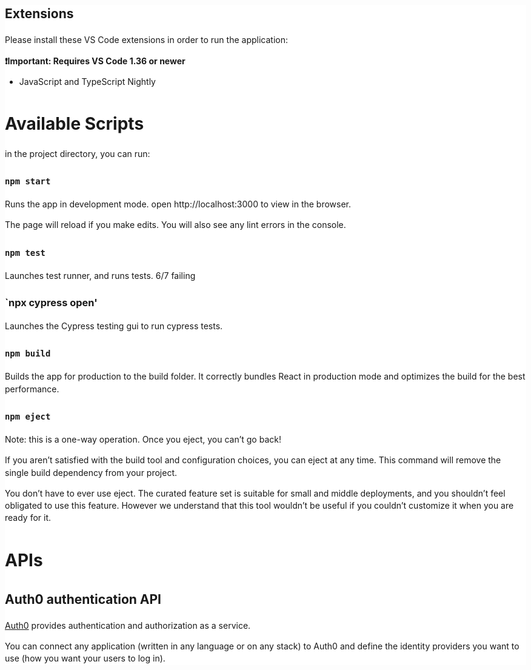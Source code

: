 
## Extensions

Please install these VS Code extensions in order to run the application: 

**❗️Important: Requires VS Code 1.36 or newer**

- JavaScript and TypeScript Nightly

# Available Scripts 

in the project directory, you can run: 

### `npm start`

Runs the app in development mode. 
open http://localhost:3000 to view in the browser.

The page will reload if you make edits.
You will also see any lint errors in the console.

### `npm test`

Launches test runner, and runs tests. 6/7 failing

### `npx cypress open'

Launches the Cypress testing gui to run cypress tests. 

### `npm build`

Builds the app for production to the build folder.
It correctly bundles React in production mode and optimizes the build for the best performance.

### `npm eject`

Note: this is a one-way operation. Once you eject, you can’t go back!

If you aren’t satisfied with the build tool and configuration choices, you can eject at any time. This command will remove the single build dependency from your project.

You don’t have to ever use eject. The curated feature set is suitable for small and middle deployments, and you shouldn’t feel obligated to use this feature. However we understand that this tool wouldn’t be useful if you couldn’t customize it when you are ready for it.

# APIs

## Auth0 authentication API 

[Auth0](https://auth0.com/) provides authentication and authorization as a service.

You can connect any application (written in any language or on any stack) to Auth0 and define the identity providers you want to use (how you want your users to log in).
